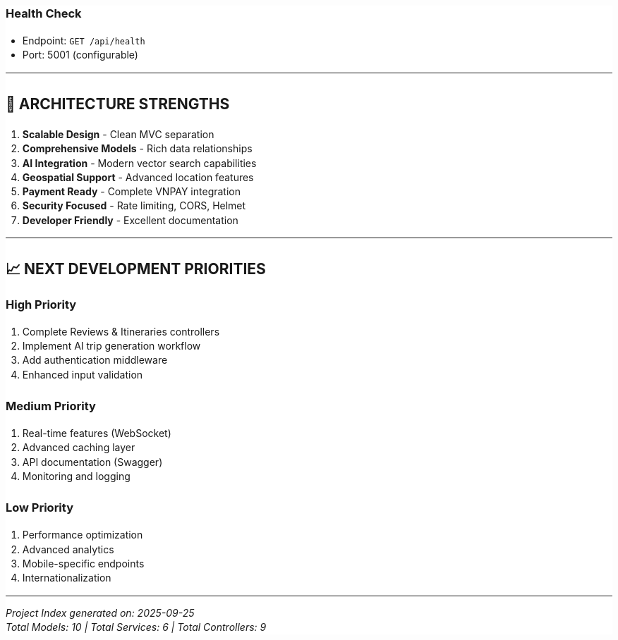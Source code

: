 ### Health Check
- Endpoint: `GET /api/health`
- Port: 5001 (configurable)

---

## 🎯 ARCHITECTURE STRENGTHS

1. **Scalable Design** - Clean MVC separation
2. **Comprehensive Models** - Rich data relationships
3. **AI Integration** - Modern vector search capabilities
4. **Geospatial Support** - Advanced location features
5. **Payment Ready** - Complete VNPAY integration
6. **Security Focused** - Rate limiting, CORS, Helmet
7. **Developer Friendly** - Excellent documentation

---

## 📈 NEXT DEVELOPMENT PRIORITIES

### High Priority
1. Complete Reviews & Itineraries controllers
2. Implement AI trip generation workflow
3. Add authentication middleware
4. Enhanced input validation

### Medium Priority
1. Real-time features (WebSocket)
2. Advanced caching layer
3. API documentation (Swagger)
4. Monitoring and logging

### Low Priority
1. Performance optimization
2. Advanced analytics
3. Mobile-specific endpoints
4. Internationalization

---

*Project Index generated on: 2025-09-25*  
*Total Models: 10 | Total Services: 6 | Total Controllers: 9*
